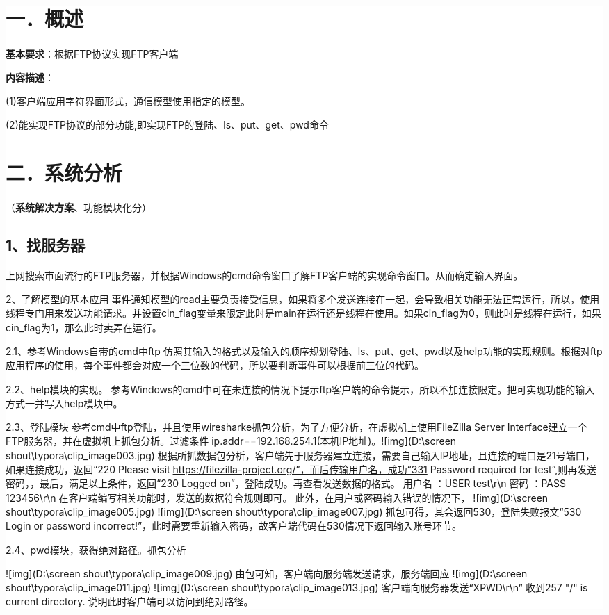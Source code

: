 # 一．概述

**基本要求**：根据FTP协议实现FTP客户端

**内容描述**：

(1)客户端应用字符界面形式，通信模型使用指定的模型。

(2)能实现FTP协议的部分功能,即实现FTP的登陆、ls、put、get、pwd命令

# 二．系统分析

（**系统解决方案**、功能模块化分）

## 1、找服务器

上网搜索市面流行的FTP服务器，并根据Windows的cmd命令窗口了解FTP客户端的实现命令窗口。从而确定输入界面。

2、了解模型的基本应用
   事件通知模型的read主要负责接受信息，如果将多个发送连接在一起，会导致相关功能无法正常运行，所以，使用线程专门用来发送功能请求。并设置cin_flag变量来限定此时是main在运行还是线程在使用。如果cin_flag为0，则此时是线程在运行，如果cin_flag为1，那么此时卖弄在运行。

2.1、参考Windows自带的cmd中ftp
   仿照其输入的格式以及输入的顺序规划登陆、ls、put、get、pwd以及help功能的实现规则。根据对ftp应用程序的使用，每个事件都会对应一个三位数的代码，所以要判断事件可以根据前三位的代码。

2.2、help模块的实现。
   参考Windows的cmd中可在未连接的情况下提示ftp客户端的命令提示，所以不加连接限定。把可实现功能的输入方式一并写入help模块中。

2.3、登陆模块
   参考cmd中ftp登陆，并且使用wiresharke抓包分析，为了方便分析，在虚拟机上使用FileZilla Server Interface建立一个FTP服务器，并在虚拟机上抓包分析。过滤条件 ip.addr==192.168.254.1(本机IP地址)。![img](D:\screen shout\typora\clip_image003.jpg)
 根据所抓数据包分析，客户端先于服务器建立连接，需要自己输入IP地址，且连接的端口是21号端口，如果连接成功，返回“220 Please visit https://filezilla-project.org/”，而后传输用户名，成功“331 Password required for test”,则再发送密码，，最后，满足以上条件，返回“230 Logged on”，登陆成功。再查看发送数据的格式。
 用户名 ：USER test\r\n
 密码  ：PASS 123456\r\n
 在客户端编写相关功能时，发送的数据符合规则即可。
 此外，在用户或密码输入错误的情况下，
 ![img](D:\screen shout\typora\clip_image005.jpg)
 ![img](D:\screen shout\typora\clip_image007.jpg)
 抓包可得，其会返回530，登陆失败报文“530 Login or password incorrect!”，此时需要重新输入密码，故客户端代码在530情况下返回输入账号环节。

2.4、pwd模块，获得绝对路径。抓包分析
 
 ![img](D:\screen shout\typora\clip_image009.jpg)
 由包可知，客户端向服务端发送请求，服务端回应
 ![img](D:\screen shout\typora\clip_image011.jpg)
 ![img](D:\screen shout\typora\clip_image013.jpg)
 客户端向服务器发送“XPWD\r\n”
            收到257 "/" is current directory.
 说明此时客户端可以访问到绝对路径。 
